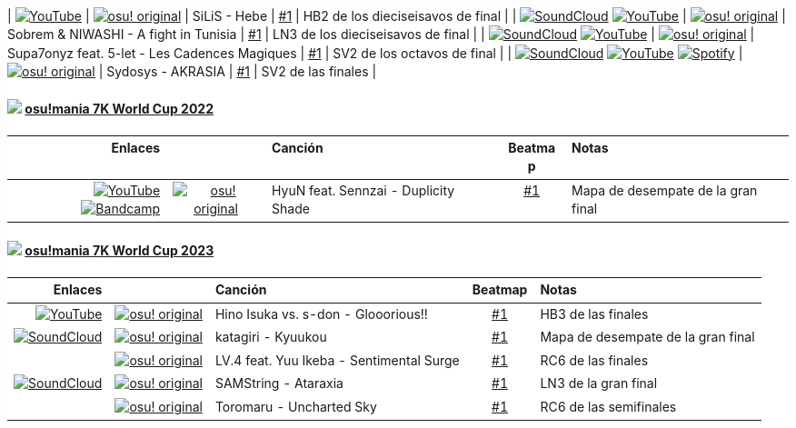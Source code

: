 | [![YouTube](/wiki/shared/link/YouTube.png)](https://www.youtube.com/watch?v=8Cpnz5D0KB8 "YouTube") | [![osu! original](/wiki/shared/link/original.png)](https://osu.ppy.sh/beatmaps/artists/tracks?artist=SiLiS&query=%22Hebe%22 "osu! original") | SiLiS - Hebe | [#1](https://osu.ppy.sh/beatmapsets/2234586) | HB2 de los dieciseisavos de final |
| [![SoundCloud](/wiki/shared/link/SoundCloud.png)](https://soundcloud.com/n1wa5h1/sobrem-niwashi-a-fight-in-tunisia "SoundCloud") [![YouTube](/wiki/shared/link/YouTube.png)](https://www.youtube.com/watch?v=rg9Wue8Uyvc "YouTube") | [![osu! original](/wiki/shared/link/original.png)](https://osu.ppy.sh/beatmaps/artists/tracks?artist=Sobrem&query=%22A%20fight%20in%20Tunisia%22 "osu! original") | Sobrem & NIWASHI - A fight in Tunisia | [#1](https://osu.ppy.sh/beatmapsets/2234592) | LN3 de los dieciseisavos de final |
| [![SoundCloud](/wiki/shared/link/SoundCloud.png)](https://soundcloud.com/supa7onyz/les-cadences-magiques "SoundCloud") [![YouTube](/wiki/shared/link/YouTube.png)](https://www.youtube.com/watch?v=FBNuQ30ZH8c "YouTube") | [![osu! original](/wiki/shared/link/original.png)](https://osu.ppy.sh/beatmaps/artists/tracks?artist=Supa7onyz&query=%22Les%20Cadences%20Magiques%22 "osu! original") | Supa7onyz feat. 5-let - Les Cadences Magiques | [#1](https://osu.ppy.sh/beatmapsets/2238686) | SV2 de los octavos de final |
| [![SoundCloud](/wiki/shared/link/SoundCloud.png)](https://soundcloud.com/sydosys/akrasia "SoundCloud") [![YouTube](/wiki/shared/link/YouTube.png)](https://www.youtube.com/watch?v=Rm-wqN2XSug "YouTube") [![Spotify](/wiki/shared/link/Spotify.png)](https://open.spotify.com/album/2hD92S9PYtK9t0Y3K2ZNHQ "Spotify") | [![osu! original](/wiki/shared/link/original.png)](https://osu.ppy.sh/beatmaps/artists/tracks?artist=Sydosys&query=%22AKRASIA%22 "osu! original") | Sydosys - AKRASIA | [#1](https://osu.ppy.sh/beatmapsets/2250149) | SV2 de las finales |

#### ![](/wiki/shared/mode/mania.png) [osu!mania 7K World Cup 2022](/wiki/Tournaments/MWC/2022_7K)

| Enlaces |  | Canción | Beatmap | Notas |
| --: | :-: | :-- | :-: | :-- |
| [![YouTube](/wiki/shared/link/YouTube.png)](https://www.youtube.com/watch?v=4K2eLs7EmZs "YouTube") [![Bandcamp](/wiki/shared/link/Bandcamp.png)](https://sennzai.bandcamp.com/track/duplicity-shade "Bandcamp") | [![osu! original](/wiki/shared/link/original.png)](https://osu.ppy.sh/beatmaps/artists/tracks?artist=HyuN&query=%22Duplicity%20Shade%22 "osu! original") | HyuN feat. Sennzai - Duplicity Shade | [#1](https://osu.ppy.sh/beatmapsets/1698284) | Mapa de desempate de la gran final |

#### ![](/wiki/shared/mode/mania.png) [osu!mania 7K World Cup 2023](/wiki/Tournaments/MWC/2023_7K)

| Enlaces |  | Canción | Beatmap | Notas |
| --: | :-: | :-- | :-: | :-- |
| [![YouTube](/wiki/shared/link/YouTube.png)](https://www.youtube.com/watch?v=qvf4Wm5t0wM "YouTube") | [![osu! original](/wiki/shared/link/original.png)](https://osu.ppy.sh/beatmaps/artists/tracks?artist=Hino%20Isuka&query=%22Glooorious%21%21%22 "osu! original") | Hino Isuka vs. s-don - Glooorious!\! | [#1](https://osu.ppy.sh/beatmapsets/1935691) | HB3 de las finales |
| [![SoundCloud](/wiki/shared/link/SoundCloud.png)](https://soundcloud.com/katagiri/kyuukou "SoundCloud") | [![osu! original](/wiki/shared/link/original.png)](https://osu.ppy.sh/beatmaps/artists/tracks?artist=katagiri&query=%22Kyuukou%22 "osu! original") | katagiri - Kyuukou | [#1](https://osu.ppy.sh/beatmapsets/1939261) | Mapa de desempate de la gran final |
|  | [![osu! original](/wiki/shared/link/original.png)](https://osu.ppy.sh/beatmaps/artists/tracks?artist=LV.4&query=%22Sentimental%20Surge%22 "osu! original") | LV.4 feat. Yuu Ikeba - Sentimental Surge | [#1](https://osu.ppy.sh/beatmapsets/1935688) | RC6 de las finales |
| [![SoundCloud](/wiki/shared/link/SoundCloud.png)](https://soundcloud.com/samstring/ataraxia "SoundCloud") | [![osu! original](/wiki/shared/link/original.png)](https://osu.ppy.sh/beatmaps/artists/tracks?artist=SAMString&query=%22Ataraxia%22 "osu! original") | SAMString - Ataraxia | [#1](https://osu.ppy.sh/beatmapsets/1939418) | LN3 de la gran final |
|  | [![osu! original](/wiki/shared/link/original.png)](https://osu.ppy.sh/beatmaps/artists/tracks?artist=Toromaru&query=%22Uncharted%20Sky%22 "osu! original") | Toromaru - Uncharted Sky | [#1](https://osu.ppy.sh/beatmapsets/1931471) | RC6 de las semifinales |

